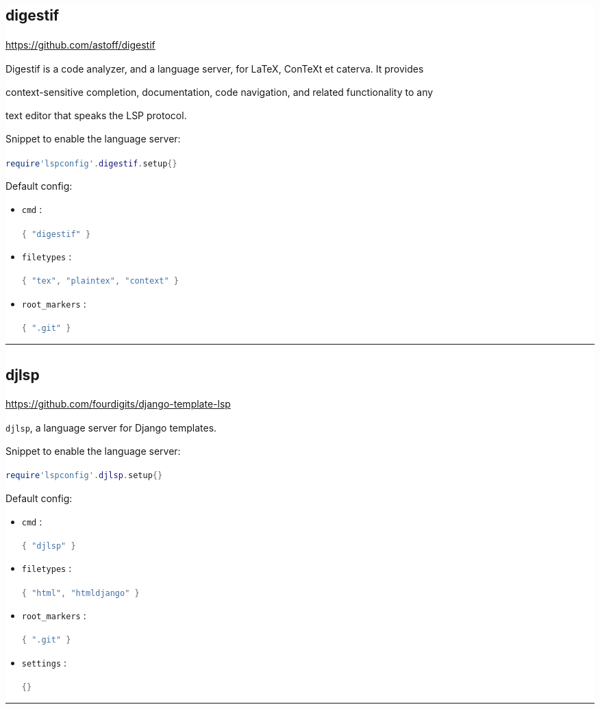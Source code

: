 
## digestif

https://github.com/astoff/digestif

Digestif is a code analyzer, and a language server, for LaTeX, ConTeXt et caterva. It provides

context-sensitive completion, documentation, code navigation, and related functionality to any

text editor that speaks the LSP protocol.

Snippet to enable the language server:
```lua
require'lspconfig'.digestif.setup{}
```

Default config:
- `cmd` :
  ```lua
  { "digestif" }
  ```
- `filetypes` :
  ```lua
  { "tex", "plaintex", "context" }
  ```
- `root_markers` :
  ```lua
  { ".git" }
  ```

---

## djlsp

https://github.com/fourdigits/django-template-lsp

`djlsp`, a language server for Django templates.

Snippet to enable the language server:
```lua
require'lspconfig'.djlsp.setup{}
```

Default config:
- `cmd` :
  ```lua
  { "djlsp" }
  ```
- `filetypes` :
  ```lua
  { "html", "htmldjango" }
  ```
- `root_markers` :
  ```lua
  { ".git" }
  ```
- `settings` :
  ```lua
  {}
  ```

---